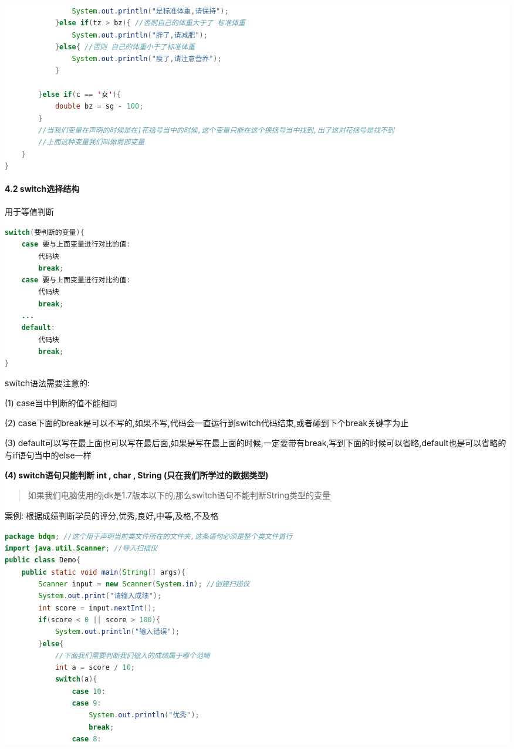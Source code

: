 ``` java
                System.out.println("是标准体重,请保持");
            }else if(tz > bz){ //否则自己的体重大于了 标准体重
                System.out.println("胖了,请减肥");
            }else{ //否则 自己的体重小于了标准体重
                System.out.println("瘦了,请注意营养");
            }

        }else if(c == '女'){
            double bz = sg - 100;
        }
        //当我们变量在声明的时候是在]花括号当中的时候,这个变量只能在这个换括号当中找到,出了这对花括号是找不到
        //上面这种变量我们叫做局部变量
    }
}
```

#### 4.2 switch选择结构

用于等值判断

``` java
switch(要判断的变量){
    case 要与上面变量进行对比的值:
        代码块
        break; 
    case 要与上面变量进行对比的值:
        代码块
        break;
    ...
    default:
        代码块
        break;    
}
```

switch语法需要注意的:

(1) case当中判断的值不能相同

(2) case下面的break是可以不写的,如果不写,代码会一直运行到switch代码结束,或者碰到下个break关键字为止

(3) default可以写在最上面也可以写在最后面,如果是写在最上面的时候,一定要带有break,写到下面的时候可以省略,default也是可以省略的与if语句当中的else一样

**(4) switch语句只能判断 int , char , String  (只在我们所学过的数据类型)**

> 如果我们电脑使用的jdk是1.7版本以下的,那么switch语句不能判断String类型的变量

案例: 根据成绩判断学员的评分,优秀,良好,中等,及格,不及格

``` java
package bdqn; //这个用于声明当前类文件所在的文件夹,这条语句必须是整个类文件首行
import java.util.Scanner; //导入扫描仪
public class Demo{
    public static void main(String[] args){
        Scanner input = new Scanner(System.in); //创建扫描仪
        System.out.print("请输入成绩");
        int score = input.nextInt();
        if(score < 0 || score > 100){
            System.out.println("输入错误");
        }else{
            //下面我们需要判断我们输入的成绩属于哪个范畴
            int a = score / 10;
            switch(a){
                case 10:
                case 9:
                    System.out.println("优秀");
                    break;
                case 8:
```
